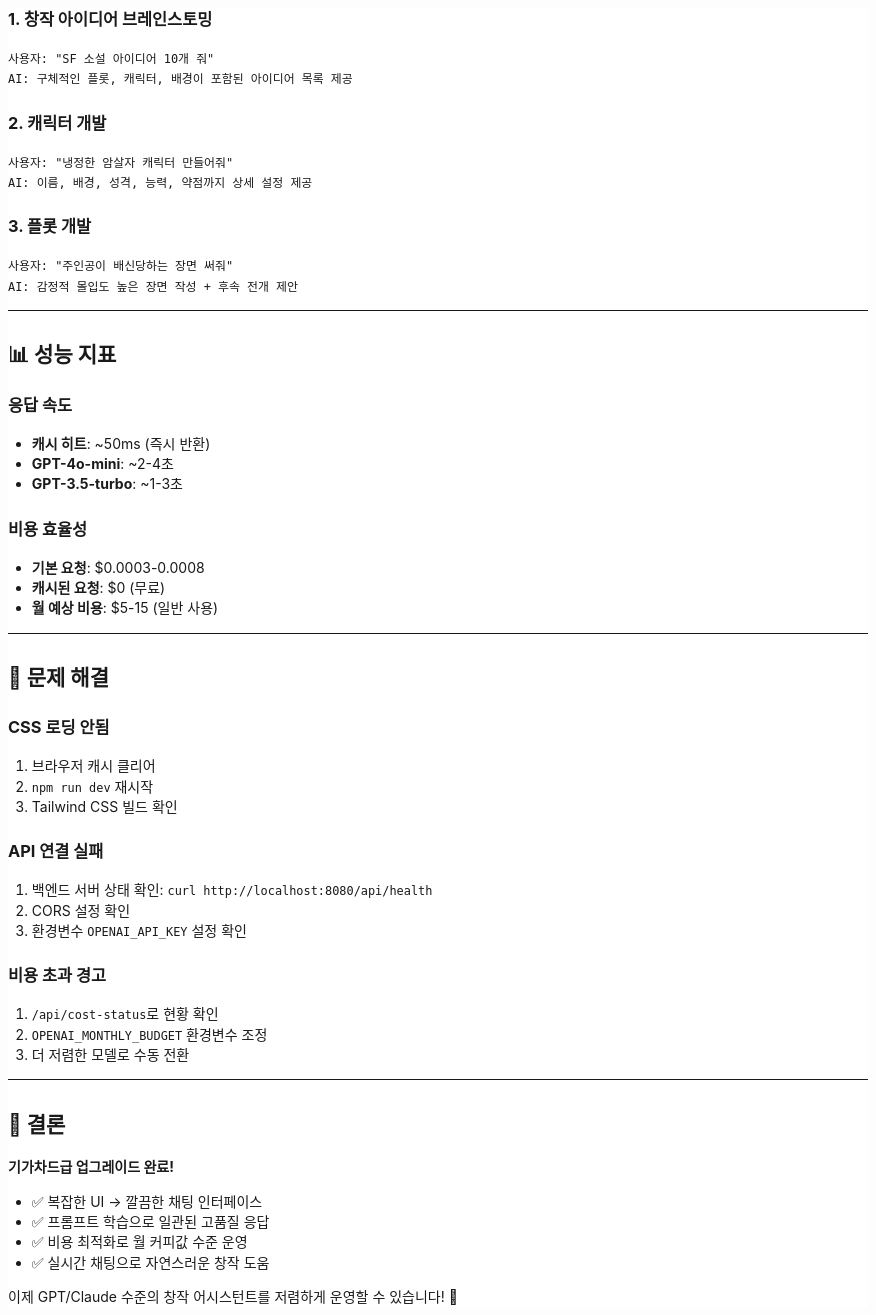 ### 1. 창작 아이디어 브레인스토밍
```
사용자: "SF 소설 아이디어 10개 줘"
AI: 구체적인 플롯, 캐릭터, 배경이 포함된 아이디어 목록 제공
```

### 2. 캐릭터 개발
```
사용자: "냉정한 암살자 캐릭터 만들어줘"
AI: 이름, 배경, 성격, 능력, 약점까지 상세 설정 제공
```

### 3. 플롯 개발
```
사용자: "주인공이 배신당하는 장면 써줘"
AI: 감정적 몰입도 높은 장면 작성 + 후속 전개 제안
```

---

## 📊 성능 지표

### 응답 속도
- **캐시 히트**: ~50ms (즉시 반환)
- **GPT-4o-mini**: ~2-4초
- **GPT-3.5-turbo**: ~1-3초

### 비용 효율성
- **기본 요청**: $0.0003-0.0008
- **캐시된 요청**: $0 (무료)
- **월 예상 비용**: $5-15 (일반 사용)

---

## 🚨 문제 해결

### CSS 로딩 안됨
1. 브라우저 캐시 클리어
2. `npm run dev` 재시작
3. Tailwind CSS 빌드 확인

### API 연결 실패
1. 백엔드 서버 상태 확인: `curl http://localhost:8080/api/health`
2. CORS 설정 확인
3. 환경변수 `OPENAI_API_KEY` 설정 확인

### 비용 초과 경고
1. `/api/cost-status`로 현황 확인
2. `OPENAI_MONTHLY_BUDGET` 환경변수 조정
3. 더 저렴한 모델로 수동 전환

---

## 🎉 결론

**기가차드급 업그레이드 완료!**
- ✅ 복잡한 UI → 깔끔한 채팅 인터페이스
- ✅ 프롬프트 학습으로 일관된 고품질 응답
- ✅ 비용 최적화로 월 커피값 수준 운영
- ✅ 실시간 채팅으로 자연스러운 창작 도움

이제 GPT/Claude 수준의 창작 어시스턴트를 저렴하게 운영할 수 있습니다! 🚀 